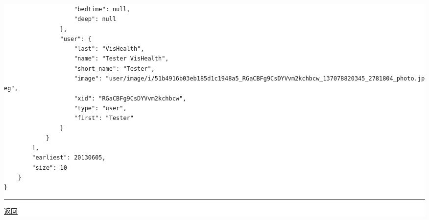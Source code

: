	                    "bedtime": null, 
	                    "deep": null
	                }, 
	                "user": {
	                    "last": "VisHealth", 
	                    "name": "Tester VisHealth", 
	                    "short_name": "Tester", 
	                    "image": "user/image/i/51b4916b03eb185d1c1948a5_RGaCBFg9CsDYVvm2kchbcw_137078820345_2781804_photo.jpeg", 
	                    "xid": "RGaCBFg9CsDYVvm2kchbcw", 
	                    "type": "user", 
	                    "first": "Tester"
	                }
	            }
	        ], 
	        "earliest": 20130605, 
	        "size": 10
	    }
	}

---
[返回](how-to-fetch-jawbone-data-unofficial-api.md)